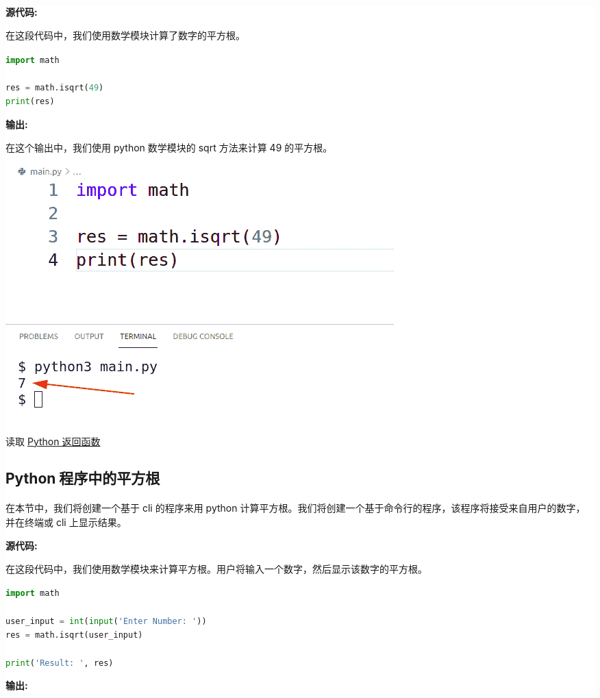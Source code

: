 **源代码:**

在这段代码中，我们使用数学模块计算了数字的平方根。

```py
import math

res = math.isqrt(49)
print(res)
```

**输出:**

在这个输出中，我们使用 python 数学模块的 sqrt 方法来计算 49 的平方根。

![python square root in python  sqrt](img/1a465f96c6758f49edba1f4456da8a54.png "python square root in python with sqrt")

读取 [Python 返回函数](https://pythonguides.com/python-return-function/)

## Python 程序中的平方根

在本节中，我们将创建一个基于 cli 的程序来用 python 计算平方根。我们将创建一个基于命令行的程序，该程序将接受来自用户的数字，并在终端或 cli 上显示结果。

**源代码:**

在这段代码中，我们使用数学模块来计算平方根。用户将输入一个数字，然后显示该数字的平方根。

```py
import math

user_input = int(input('Enter Number: '))
res = math.isqrt(user_input)

print('Result: ', res)
```

**输出:**
